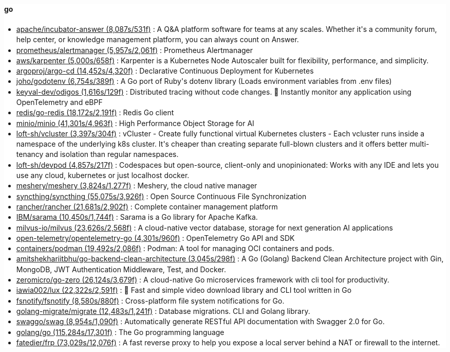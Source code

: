 #### go
* [apache/incubator-answer (8,087s/531f)](https://github.com/apache/incubator-answer) : A Q&A platform software for teams at any scales. Whether it's a community forum, help center, or knowledge management platform, you can always count on Answer.
* [prometheus/alertmanager (5,957s/2,061f)](https://github.com/prometheus/alertmanager) : Prometheus Alertmanager
* [aws/karpenter (5,000s/658f)](https://github.com/aws/karpenter) : Karpenter is a Kubernetes Node Autoscaler built for flexibility, performance, and simplicity.
* [argoproj/argo-cd (14,452s/4,320f)](https://github.com/argoproj/argo-cd) : Declarative Continuous Deployment for Kubernetes
* [joho/godotenv (6,754s/389f)](https://github.com/joho/godotenv) : A Go port of Ruby's dotenv library (Loads environment variables from .env files)
* [keyval-dev/odigos (1,616s/129f)](https://github.com/keyval-dev/odigos) : Distributed tracing without code changes. 🚀 Instantly monitor any application using OpenTelemetry and eBPF
* [redis/go-redis (18,172s/2,191f)](https://github.com/redis/go-redis) : Redis Go client
* [minio/minio (41,301s/4,963f)](https://github.com/minio/minio) : High Performance Object Storage for AI
* [loft-sh/vcluster (3,397s/304f)](https://github.com/loft-sh/vcluster) : vCluster - Create fully functional virtual Kubernetes clusters - Each vcluster runs inside a namespace of the underlying k8s cluster. It's cheaper than creating separate full-blown clusters and it offers better multi-tenancy and isolation than regular namespaces.
* [loft-sh/devpod (4,857s/217f)](https://github.com/loft-sh/devpod) : Codespaces but open-source, client-only and unopinionated: Works with any IDE and lets you use any cloud, kubernetes or just localhost docker.
* [meshery/meshery (3,824s/1,277f)](https://github.com/meshery/meshery) : Meshery, the cloud native manager
* [syncthing/syncthing (55,075s/3,926f)](https://github.com/syncthing/syncthing) : Open Source Continuous File Synchronization
* [rancher/rancher (21,681s/2,902f)](https://github.com/rancher/rancher) : Complete container management platform
* [IBM/sarama (10,450s/1,744f)](https://github.com/IBM/sarama) : Sarama is a Go library for Apache Kafka.
* [milvus-io/milvus (23,626s/2,568f)](https://github.com/milvus-io/milvus) : A cloud-native vector database, storage for next generation AI applications
* [open-telemetry/opentelemetry-go (4,301s/960f)](https://github.com/open-telemetry/opentelemetry-go) : OpenTelemetry Go API and SDK
* [containers/podman (19,492s/2,086f)](https://github.com/containers/podman) : Podman: A tool for managing OCI containers and pods.
* [amitshekhariitbhu/go-backend-clean-architecture (3,045s/298f)](https://github.com/amitshekhariitbhu/go-backend-clean-architecture) : A Go (Golang) Backend Clean Architecture project with Gin, MongoDB, JWT Authentication Middleware, Test, and Docker.
* [zeromicro/go-zero (26,124s/3,679f)](https://github.com/zeromicro/go-zero) : A cloud-native Go microservices framework with cli tool for productivity.
* [iawia002/lux (22,322s/2,591f)](https://github.com/iawia002/lux) : 👾 Fast and simple video download library and CLI tool written in Go
* [fsnotify/fsnotify (8,580s/880f)](https://github.com/fsnotify/fsnotify) : Cross-platform file system notifications for Go.
* [golang-migrate/migrate (12,483s/1,241f)](https://github.com/golang-migrate/migrate) : Database migrations. CLI and Golang library.
* [swaggo/swag (8,954s/1,090f)](https://github.com/swaggo/swag) : Automatically generate RESTful API documentation with Swagger 2.0 for Go.
* [golang/go (115,284s/17,301f)](https://github.com/golang/go) : The Go programming language
* [fatedier/frp (73,029s/12,076f)](https://github.com/fatedier/frp) : A fast reverse proxy to help you expose a local server behind a NAT or firewall to the internet.
